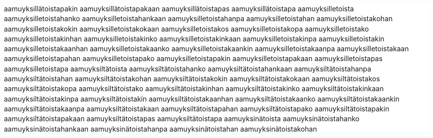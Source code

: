 aamuyksillätoistapakin
aamuyksillätoistapakaan
aamuyksillätoistapas
aamuyksillätoistapa
aamuyksilletoista
aamuyksilletoistahanko
aamuyksilletoistahankaan
aamuyksilletoistahanpa
aamuyksilletoistahan
aamuyksilletoistakohan
aamuyksilletoistakokin
aamuyksilletoistakokaan
aamuyksilletoistakos
aamuyksilletoistakopa
aamuyksilletoistako
aamuyksilletoistakinhan
aamuyksilletoistakinko
aamuyksilletoistakinkaan
aamuyksilletoistakinpa
aamuyksilletoistakin
aamuyksilletoistakaanhan
aamuyksilletoistakaanko
aamuyksilletoistakaankin
aamuyksilletoistakaanpa
aamuyksilletoistakaan
aamuyksilletoistapahan
aamuyksilletoistapako
aamuyksilletoistapakin
aamuyksilletoistapakaan
aamuyksilletoistapas
aamuyksilletoistapa
aamuyksiltätoista
aamuyksiltätoistahanko
aamuyksiltätoistahankaan
aamuyksiltätoistahanpa
aamuyksiltätoistahan
aamuyksiltätoistakohan
aamuyksiltätoistakokin
aamuyksiltätoistakokaan
aamuyksiltätoistakos
aamuyksiltätoistakopa
aamuyksiltätoistako
aamuyksiltätoistakinhan
aamuyksiltätoistakinko
aamuyksiltätoistakinkaan
aamuyksiltätoistakinpa
aamuyksiltätoistakin
aamuyksiltätoistakaanhan
aamuyksiltätoistakaanko
aamuyksiltätoistakaankin
aamuyksiltätoistakaanpa
aamuyksiltätoistakaan
aamuyksiltätoistapahan
aamuyksiltätoistapako
aamuyksiltätoistapakin
aamuyksiltätoistapakaan
aamuyksiltätoistapas
aamuyksiltätoistapa
aamuyksinätoista
aamuyksinätoistahanko
aamuyksinätoistahankaan
aamuyksinätoistahanpa
aamuyksinätoistahan
aamuyksinätoistakohan